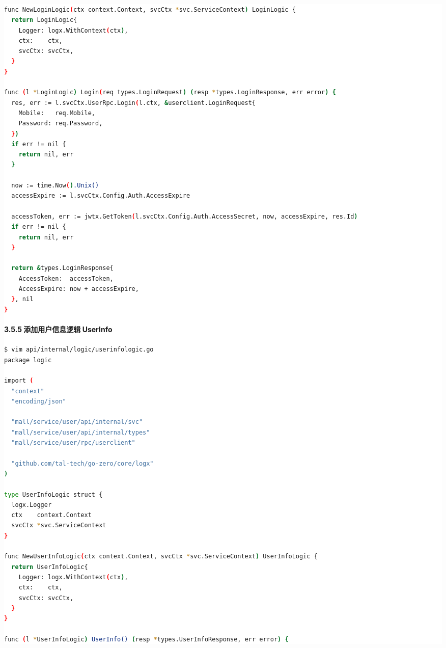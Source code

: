 ```bash
func NewLoginLogic(ctx context.Context, svcCtx *svc.ServiceContext) LoginLogic {
  return LoginLogic{
    Logger: logx.WithContext(ctx),
    ctx:    ctx,
    svcCtx: svcCtx,
  }
}

func (l *LoginLogic) Login(req types.LoginRequest) (resp *types.LoginResponse, err error) {
  res, err := l.svcCtx.UserRpc.Login(l.ctx, &userclient.LoginRequest{
    Mobile:   req.Mobile,
    Password: req.Password,
  })
  if err != nil {
    return nil, err
  }

  now := time.Now().Unix()
  accessExpire := l.svcCtx.Config.Auth.AccessExpire

  accessToken, err := jwtx.GetToken(l.svcCtx.Config.Auth.AccessSecret, now, accessExpire, res.Id)
  if err != nil {
    return nil, err
  }

  return &types.LoginResponse{
    AccessToken:  accessToken,
    AccessExpire: now + accessExpire,
  }, nil
}
```

#### 3.5.5 添加用户信息逻辑 UserInfo

```bash
$ vim api/internal/logic/userinfologic.go
package logic

import (
  "context"
  "encoding/json"

  "mall/service/user/api/internal/svc"
  "mall/service/user/api/internal/types"
  "mall/service/user/rpc/userclient"

  "github.com/tal-tech/go-zero/core/logx"
)

type UserInfoLogic struct {
  logx.Logger
  ctx    context.Context
  svcCtx *svc.ServiceContext
}

func NewUserInfoLogic(ctx context.Context, svcCtx *svc.ServiceContext) UserInfoLogic {
  return UserInfoLogic{
    Logger: logx.WithContext(ctx),
    ctx:    ctx,
    svcCtx: svcCtx,
  }
}

func (l *UserInfoLogic) UserInfo() (resp *types.UserInfoResponse, err error) {
```